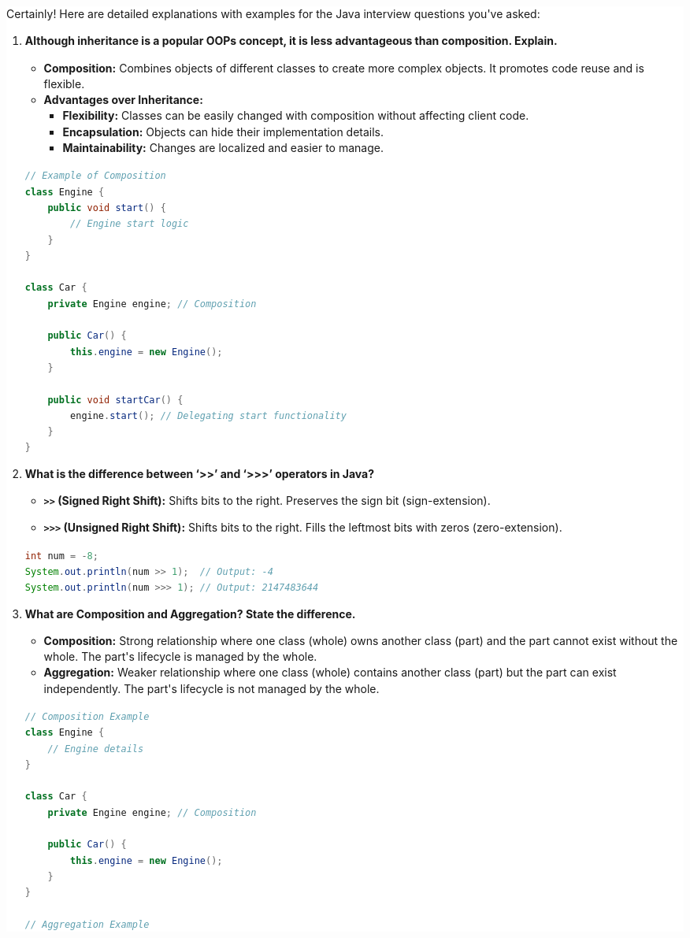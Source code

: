 Certainly! Here are detailed explanations with examples for the Java interview questions you've asked:

1. **Although inheritance is a popular OOPs concept, it is less advantageous than composition. Explain.**

    - **Composition:** Combines objects of different classes to create more complex objects. It promotes code reuse and is flexible.
    - **Advantages over Inheritance:**
        - **Flexibility:** Classes can be easily changed with composition without affecting client code.
        - **Encapsulation:** Objects can hide their implementation details.
        - **Maintainability:** Changes are localized and easier to manage.

   ```java
   // Example of Composition
   class Engine {
       public void start() {
           // Engine start logic
       }
   }

   class Car {
       private Engine engine; // Composition

       public Car() {
           this.engine = new Engine();
       }

       public void startCar() {
           engine.start(); // Delegating start functionality
       }
   }
   ```

2. **What is the difference between ‘>>’ and ‘>>>’ operators in Java?**

    - **`>>` (Signed Right Shift):** Shifts bits to the right. Preserves the sign bit (sign-extension).

    - **`>>>` (Unsigned Right Shift):** Shifts bits to the right. Fills the leftmost bits with zeros (zero-extension).

   ```java
   int num = -8;
   System.out.println(num >> 1);  // Output: -4
   System.out.println(num >>> 1); // Output: 2147483644
   ```

3. **What are Composition and Aggregation? State the difference.**

    - **Composition:** Strong relationship where one class (whole) owns another class (part) and the part cannot exist without the whole. The part's lifecycle is managed by the whole.
    - **Aggregation:** Weaker relationship where one class (whole) contains another class (part) but the part can exist independently. The part's lifecycle is not managed by the whole.

   ```java
   // Composition Example
   class Engine {
       // Engine details
   }

   class Car {
       private Engine engine; // Composition

       public Car() {
           this.engine = new Engine();
       }
   }

   // Aggregation Example
   ```